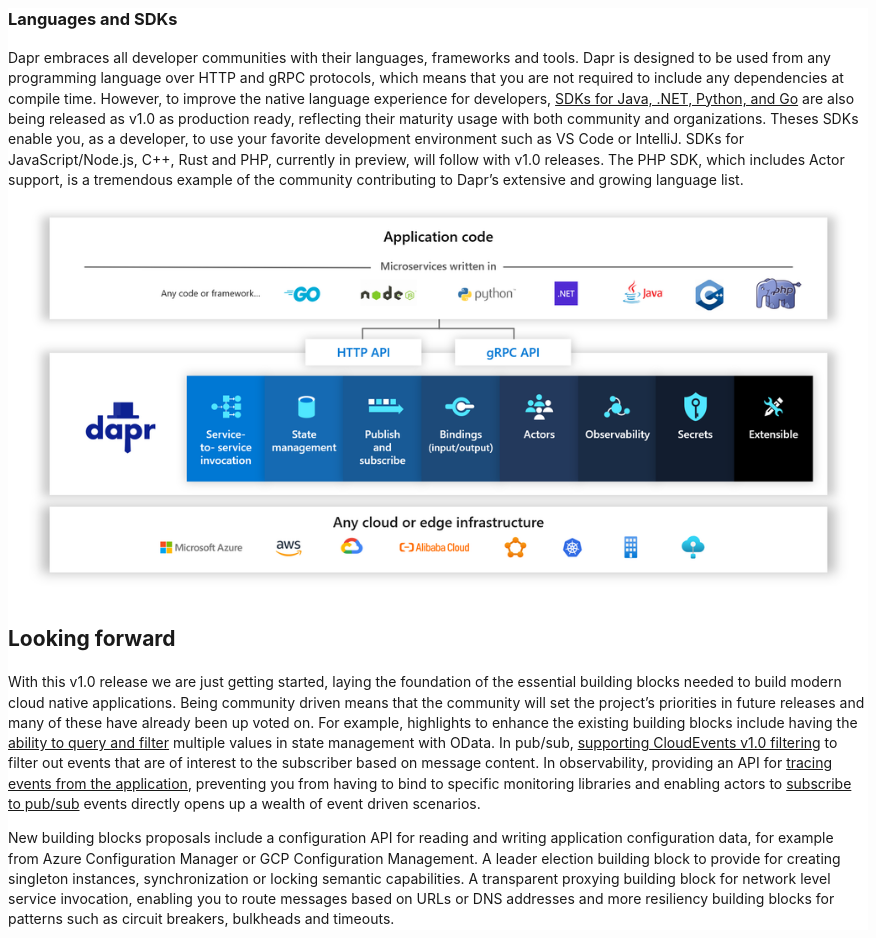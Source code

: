 ### Languages and SDKs
Dapr embraces all developer communities with their languages, frameworks and tools. Dapr is designed to be used from any programming language over HTTP and gRPC protocols, which means that you are not required to include any dependencies at compile time. However, to improve the native language experience for developers, [SDKs for Java, .NET, Python, and Go](https://docs.dapr.io/developing-applications/sdks/) are also being released as v1.0 as production ready, reflecting their maturity usage with both community and organizations. Theses SDKs enable you, as a developer, to use your favorite development environment such as VS Code or IntelliJ. SDKs for JavaScript/Node.js, C++, Rust and PHP, currently in preview, will follow with v1.0 releases. The PHP SDK, which includes Actor support, is a tremendous example of the community contributing to Dapr’s extensive and growing language list.

<img src="dapr-sdks.png" width=2000>

## Looking forward
With this v1.0 release we are just getting started, laying the foundation of the essential building blocks needed to build modern cloud native applications. Being community driven means that the community will set the project’s priorities in future releases and many of these have already been up voted on. For example, highlights to enhance the existing building blocks include having the [ability to query and filter](https://github.com/dapr/dapr/issues/1339) multiple values in state management with OData. In pub/sub, [supporting CloudEvents v1.0 filtering](https://github.com/dapr/dapr/issues/2582) to filter out events that are of interest to the subscriber based on message content. In observability, providing an API for [tracing events from the application](https://github.com/dapr/dapr/issues/100), preventing you from having to bind to specific monitoring libraries and enabling actors to [subscribe to pub/sub](https://github.com/dapr/dapr/issues/501) events directly opens up a wealth of event driven scenarios.

New building blocks proposals include a configuration API for reading and writing application configuration data, for example from Azure Configuration Manager or GCP Configuration Management. A leader election building block to provide for creating singleton instances, synchronization or locking semantic capabilities. A transparent proxying building block for network level service invocation, enabling you to route messages based on URLs or DNS addresses and more resiliency building blocks for patterns such as circuit breakers, bulkheads and timeouts. 

